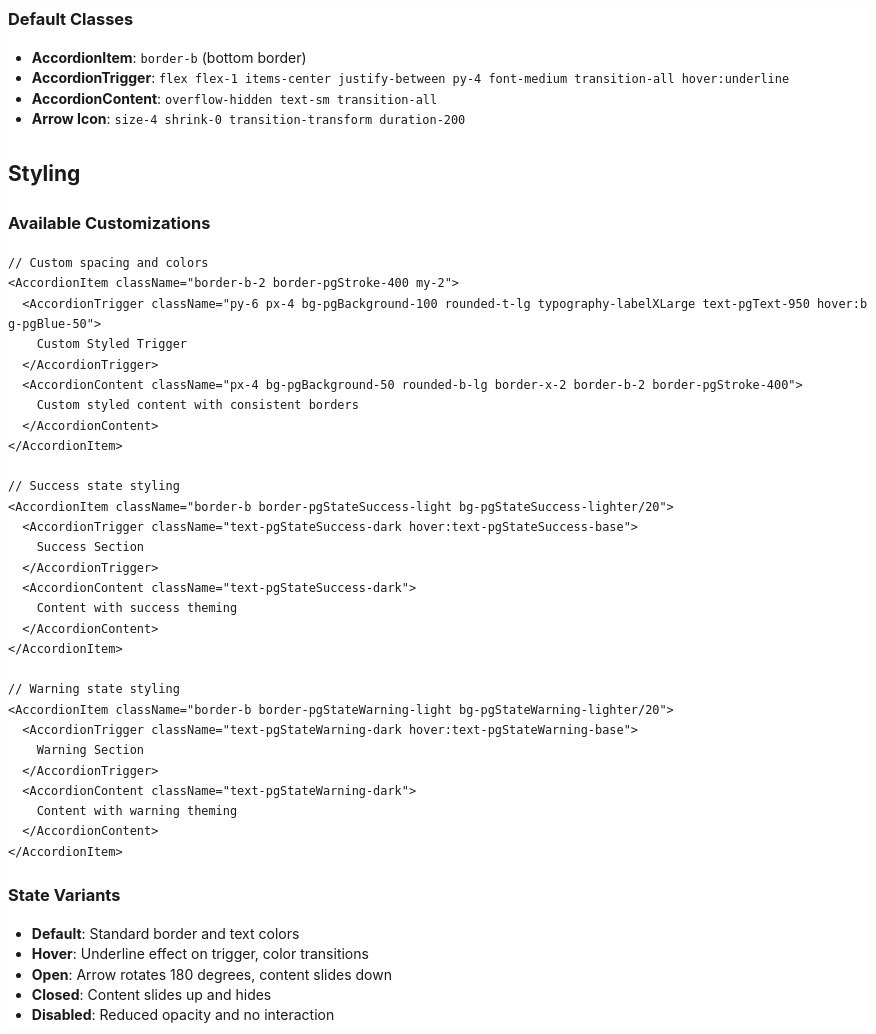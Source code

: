 
### Default Classes
- **AccordionItem**: `border-b` (bottom border)
- **AccordionTrigger**: `flex flex-1 items-center justify-between py-4 font-medium transition-all hover:underline`
- **AccordionContent**: `overflow-hidden text-sm transition-all`
- **Arrow Icon**: `size-4 shrink-0 transition-transform duration-200`

## Styling

### Available Customizations

```tsx
// Custom spacing and colors
<AccordionItem className="border-b-2 border-pgStroke-400 my-2">
  <AccordionTrigger className="py-6 px-4 bg-pgBackground-100 rounded-t-lg typography-labelXLarge text-pgText-950 hover:bg-pgBlue-50">
    Custom Styled Trigger
  </AccordionTrigger>
  <AccordionContent className="px-4 bg-pgBackground-50 rounded-b-lg border-x-2 border-b-2 border-pgStroke-400">
    Custom styled content with consistent borders
  </AccordionContent>
</AccordionItem>

// Success state styling
<AccordionItem className="border-b border-pgStateSuccess-light bg-pgStateSuccess-lighter/20">
  <AccordionTrigger className="text-pgStateSuccess-dark hover:text-pgStateSuccess-base">
    Success Section
  </AccordionTrigger>
  <AccordionContent className="text-pgStateSuccess-dark">
    Content with success theming
  </AccordionContent>
</AccordionItem>

// Warning state styling
<AccordionItem className="border-b border-pgStateWarning-light bg-pgStateWarning-lighter/20">
  <AccordionTrigger className="text-pgStateWarning-dark hover:text-pgStateWarning-base">
    Warning Section
  </AccordionTrigger>
  <AccordionContent className="text-pgStateWarning-dark">
    Content with warning theming
  </AccordionContent>
</AccordionItem>
```

### State Variants
- **Default**: Standard border and text colors
- **Hover**: Underline effect on trigger, color transitions
- **Open**: Arrow rotates 180 degrees, content slides down
- **Closed**: Content slides up and hides
- **Disabled**: Reduced opacity and no interaction
